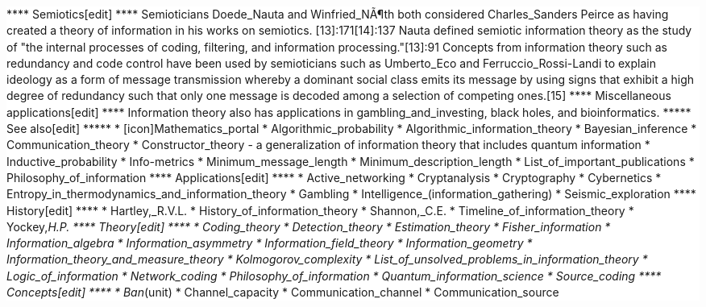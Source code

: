 **** Semiotics[edit] ****
Semioticians Doede_Nauta and Winfried_NÃ¶th both considered Charles_Sanders
Peirce as having created a theory of information in his works on semiotics.
[13]:171[14]:137 Nauta defined semiotic information theory as the study of "the
internal processes of coding, filtering, and information processing."[13]:91
Concepts from information theory such as redundancy and code control have been
used by semioticians such as Umberto_Eco and Ferruccio_Rossi-Landi to explain
ideology as a form of message transmission whereby a dominant social class
emits its message by using signs that exhibit a high degree of redundancy such
that only one message is decoded among a selection of competing ones.[15]
**** Miscellaneous applications[edit] ****
Information theory also has applications in gambling_and_investing, black
holes, and bioinformatics.
***** See also[edit] *****
    * [icon]Mathematics_portal
    * Algorithmic_probability
    * Algorithmic_information_theory
    * Bayesian_inference
    * Communication_theory
    * Constructor_theory - a generalization of information theory that includes
      quantum information
    * Inductive_probability
    * Info-metrics
    * Minimum_message_length
    * Minimum_description_length
    * List_of_important_publications
    * Philosophy_of_information
**** Applications[edit] ****
    * Active_networking
    * Cryptanalysis
    * Cryptography
    * Cybernetics
    * Entropy_in_thermodynamics_and_information_theory
    * Gambling
    * Intelligence_(information_gathering)
    * Seismic_exploration
**** History[edit] ****
    * Hartley,_R.V.L.
    * History_of_information_theory
    * Shannon,_C.E.
    * Timeline_of_information_theory
    * Yockey,_H.P.
**** Theory[edit] ****
    * Coding_theory
    * Detection_theory
    * Estimation_theory
    * Fisher_information
    * Information_algebra
    * Information_asymmetry
    * Information_field_theory
    * Information_geometry
    * Information_theory_and_measure_theory
    * Kolmogorov_complexity
    * List_of_unsolved_problems_in_information_theory
    * Logic_of_information
    * Network_coding
    * Philosophy_of_information
    * Quantum_information_science
    * Source_coding
**** Concepts[edit] ****
    * Ban_(unit)
    * Channel_capacity
    * Communication_channel
    * Communication_source
